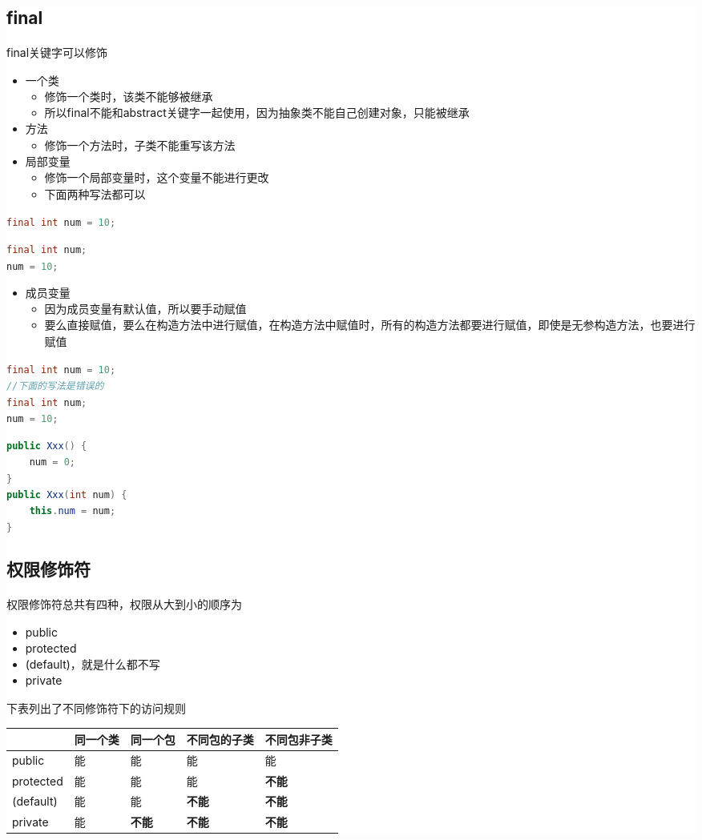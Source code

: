 ## final

final关键字可以修饰

- 一个类
  - 修饰一个类时，该类不能够被继承
  - 所以final不能和abstract关键字一起使用，因为抽象类不能自己创建对象，只能被继承
- 方法
  - 修饰一个方法时，子类不能重写该方法
- 局部变量
  - 修饰一个局部变量时，这个变量不能进行更改
  - 下面两种写法都可以

```java
final int num = 10;
```

```java
final int num;
num = 10;
```

- 成员变量
  - 因为成员变量有默认值，所以要手动赋值
  - 要么直接赋值，要么在构造方法中进行赋值，在构造方法中赋值时，所有的构造方法都要进行赋值，即使是无参构造方法，也要进行赋值

```java
final int num = 10;
//下面的写法是错误的
final int num;
num = 10;
```

```java
public Xxx() {
    num = 0;
}
public Xxx(int num) {
    this.num = num;
}
```

## 权限修饰符

权限修饰符总共有四种，权限从大到小的顺序为

- public
- protected
- (default)，就是什么都不写
- private

下表列出了不同修饰符下的访问规则

|             | 同一个类 | 同一个包 | 不同包的子类 | 不同包非子类 |
| ----------- | -------- | -------- | ------------ | ------------ |
| public    | 能       | 能       | 能           | 能           |
| protected | 能       | 能       | 能           | **不能**     |
| (default) | 能       | 能       | **不能**     | **不能**     |
| private   | 能       | **不能** | **不能**     | **不能**     |

